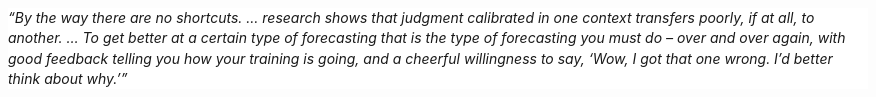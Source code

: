_“By the way there are no shortcuts. … research shows that judgment calibrated in one context transfers poorly, if at all, to another. … To get better at a certain type of forecasting that is the type of forecasting you must do – over and over again, with good feedback telling you how your training is going, and a cheerful willingness to say, ‘Wow, I got that one wrong. I’d better think about why.’”_
